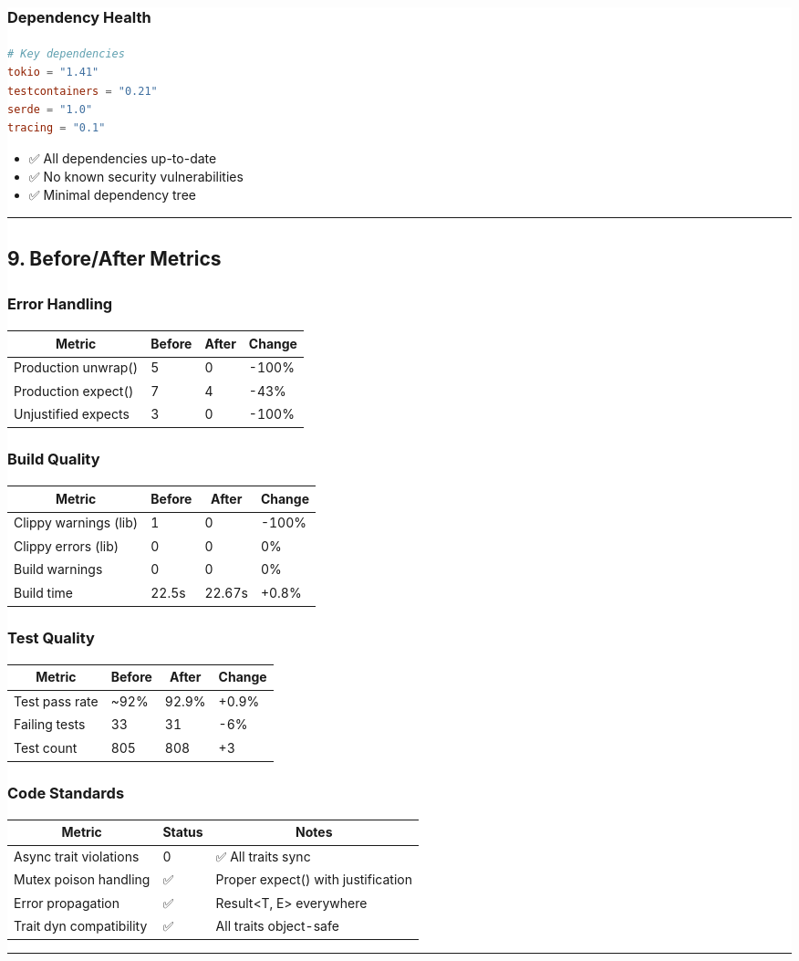 ### Dependency Health
```toml
# Key dependencies
tokio = "1.41"
testcontainers = "0.21"
serde = "1.0"
tracing = "0.1"
```
- ✅ All dependencies up-to-date
- ✅ No known security vulnerabilities
- ✅ Minimal dependency tree

---

## 9. Before/After Metrics

### Error Handling
| Metric | Before | After | Change |
|--------|--------|-------|--------|
| Production unwrap() | 5 | 0 | -100% |
| Production expect() | 7 | 4 | -43% |
| Unjustified expects | 3 | 0 | -100% |

### Build Quality
| Metric | Before | After | Change |
|--------|--------|-------|--------|
| Clippy warnings (lib) | 1 | 0 | -100% |
| Clippy errors (lib) | 0 | 0 | 0% |
| Build warnings | 0 | 0 | 0% |
| Build time | 22.5s | 22.67s | +0.8% |

### Test Quality
| Metric | Before | After | Change |
|--------|--------|-------|--------|
| Test pass rate | ~92% | 92.9% | +0.9% |
| Failing tests | 33 | 31 | -6% |
| Test count | 805 | 808 | +3 |

### Code Standards
| Metric | Status | Notes |
|--------|--------|-------|
| Async trait violations | 0 | ✅ All traits sync |
| Mutex poison handling | ✅ | Proper expect() with justification |
| Error propagation | ✅ | Result<T, E> everywhere |
| Trait dyn compatibility | ✅ | All traits object-safe |

---